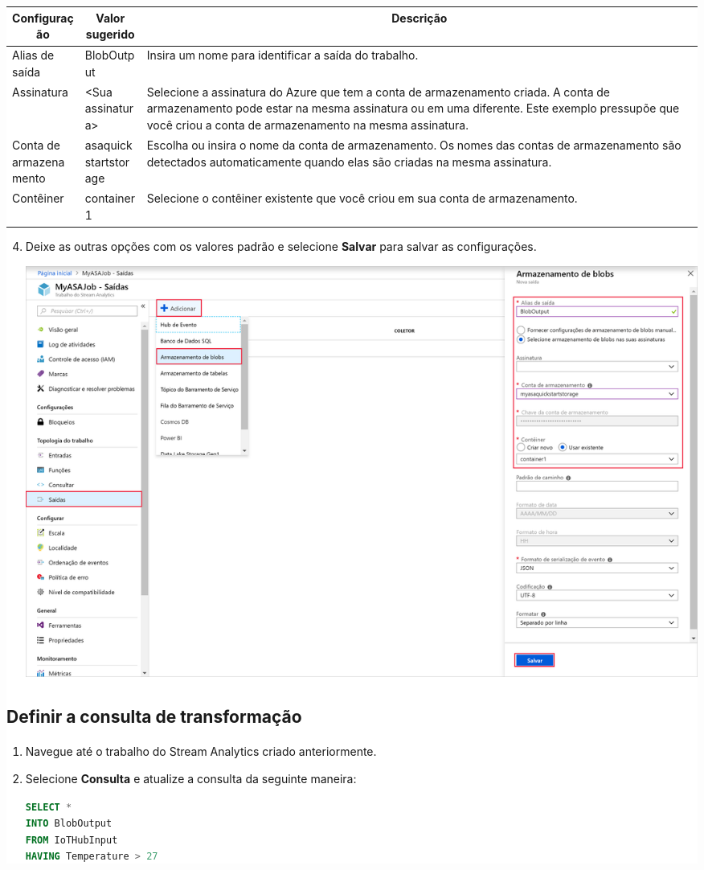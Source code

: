    |**Configuração**  |**Valor sugerido**  |**Descrição**  |
   |---------|---------|---------|
   |Alias de saída |   BlobOutput   |   Insira um nome para identificar a saída do trabalho. |
   |Assinatura  |  \<Sua assinatura\>  |  Selecione a assinatura do Azure que tem a conta de armazenamento criada. A conta de armazenamento pode estar na mesma assinatura ou em uma diferente. Este exemplo pressupõe que você criou a conta de armazenamento na mesma assinatura. |
   |Conta de armazenamento |  asaquickstartstorage |   Escolha ou insira o nome da conta de armazenamento. Os nomes das contas de armazenamento são detectados automaticamente quando elas são criadas na mesma assinatura.       |
   |Contêiner |   container1  |  Selecione o contêiner existente que você criou em sua conta de armazenamento.   |

4. Deixe as outras opções com os valores padrão e selecione **Salvar** para salvar as configurações.  

   ![Configurar saída](./media/stream-analytics-quick-create-portal/configure-asa-output.png)
 
## <a name="define-the-transformation-query"></a>Definir a consulta de transformação

1. Navegue até o trabalho do Stream Analytics criado anteriormente.  

2. Selecione **Consulta** e atualize a consulta da seguinte maneira:  

   ```sql
   SELECT *
   INTO BlobOutput
   FROM IoTHubInput
   HAVING Temperature > 27
   ```
